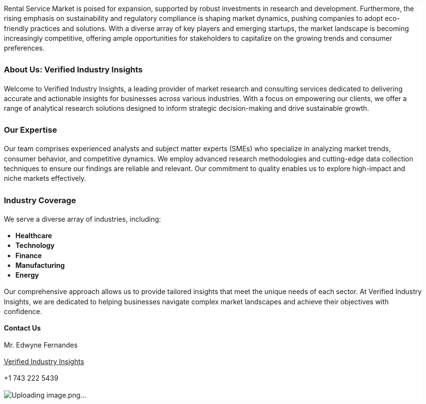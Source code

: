 Rental Service Market is poised for expansion, supported by robust investments in research and development. Furthermore, the rising emphasis on sustainability and regulatory compliance is shaping market dynamics, pushing companies to adopt eco-friendly practices and solutions. With a diverse array of key players and emerging startups, the market landscape is becoming increasingly competitive, offering ample opportunities for stakeholders to capitalize on the growing trends and consumer preferences.</p><h3>About Us: Verified Industry Insights</h3><p>Welcome to Verified Industry Insights, a leading provider of market research and consulting services dedicated to delivering accurate and actionable insights for businesses across various industries. With a focus on empowering our clients, we offer a range of analytical research solutions designed to inform strategic decision-making and drive sustainable growth.</p><h3>Our Expertise</h3><p>Our team comprises experienced analysts and subject matter experts (SMEs) who specialize in analyzing market trends, consumer behavior, and competitive dynamics. We employ advanced research methodologies and cutting-edge data collection techniques to ensure our findings are reliable and relevant. Our commitment to quality enables us to explore high-impact and niche markets effectively.</p><h3>Industry Coverage</h3><p>We serve a diverse array of industries, including:</p><ul><li><strong>Healthcare</strong></li><li><strong>Technology</strong></li><li><strong>Finance</strong></li><li><strong>Manufacturing</strong></li><li><strong>Energy</strong></li></ul><p>Our comprehensive approach allows us to provide tailored insights that meet the unique needs of each sector. At Verified Industry Insights, we are dedicated to helping businesses navigate complex market landscapes and achieve their objectives with confidence.</p><p><strong>Contact Us</strong></p><p>Mr. Edwyne Fernandes</p><p><a href="https://www.verifiedindustryinsights.com/">Verified Industry Insights</a></p><p>+1 743 222 5439</p>
![Uploading image.png…]()
